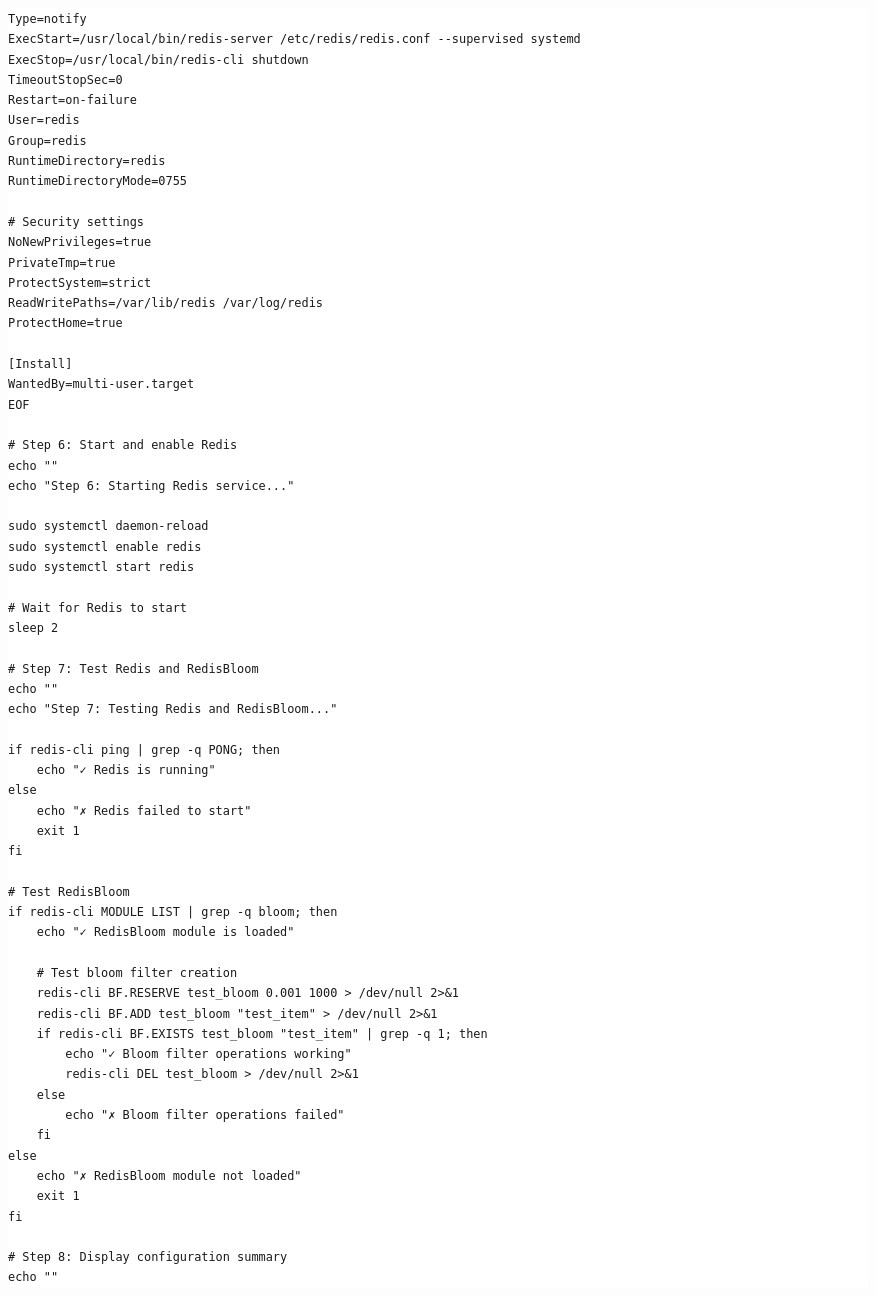 ```shellscript
Type=notify
ExecStart=/usr/local/bin/redis-server /etc/redis/redis.conf --supervised systemd
ExecStop=/usr/local/bin/redis-cli shutdown
TimeoutStopSec=0
Restart=on-failure
User=redis
Group=redis
RuntimeDirectory=redis
RuntimeDirectoryMode=0755

# Security settings
NoNewPrivileges=true
PrivateTmp=true
ProtectSystem=strict
ReadWritePaths=/var/lib/redis /var/log/redis
ProtectHome=true

[Install]
WantedBy=multi-user.target
EOF

# Step 6: Start and enable Redis
echo ""
echo "Step 6: Starting Redis service..."

sudo systemctl daemon-reload
sudo systemctl enable redis
sudo systemctl start redis

# Wait for Redis to start
sleep 2

# Step 7: Test Redis and RedisBloom
echo ""
echo "Step 7: Testing Redis and RedisBloom..."

if redis-cli ping | grep -q PONG; then
    echo "✓ Redis is running"
else
    echo "✗ Redis failed to start"
    exit 1
fi

# Test RedisBloom
if redis-cli MODULE LIST | grep -q bloom; then
    echo "✓ RedisBloom module is loaded"
    
    # Test bloom filter creation
    redis-cli BF.RESERVE test_bloom 0.001 1000 > /dev/null 2>&1
    redis-cli BF.ADD test_bloom "test_item" > /dev/null 2>&1
    if redis-cli BF.EXISTS test_bloom "test_item" | grep -q 1; then
        echo "✓ Bloom filter operations working"
        redis-cli DEL test_bloom > /dev/null 2>&1
    else
        echo "✗ Bloom filter operations failed"
    fi
else
    echo "✗ RedisBloom module not loaded"
    exit 1
fi

# Step 8: Display configuration summary
echo ""
```